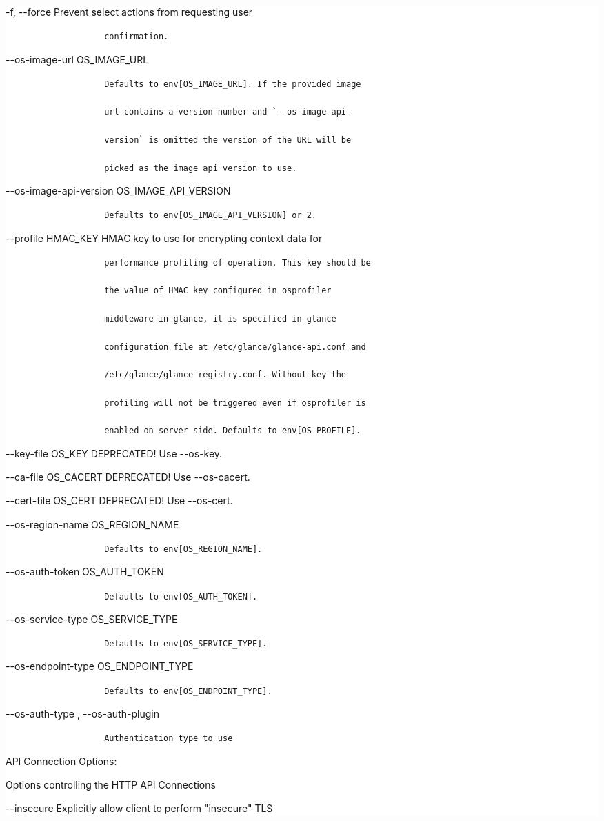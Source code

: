 -f, --force Prevent select actions from requesting user

                        confirmation.

--os-image-url OS_IMAGE_URL

                        Defaults to env[OS_IMAGE_URL]. If the provided image

                        url contains a version number and `--os-image-api-

                        version` is omitted the version of the URL will be

                        picked as the image api version to use.

--os-image-api-version OS_IMAGE_API_VERSION

                        Defaults to env[OS_IMAGE_API_VERSION] or 2.

--profile HMAC_KEY HMAC key to use for encrypting context data for

                        performance profiling of operation. This key should be

                        the value of HMAC key configured in osprofiler

                        middleware in glance, it is specified in glance

                        configuration file at /etc/glance/glance-api.conf and

                        /etc/glance/glance-registry.conf. Without key the

                        profiling will not be triggered even if osprofiler is

                        enabled on server side. Defaults to env[OS_PROFILE].

--key-file OS_KEY DEPRECATED! Use --os-key.

--ca-file OS_CACERT DEPRECATED! Use --os-cacert.

--cert-file OS_CERT DEPRECATED! Use --os-cert.

--os-region-name OS_REGION_NAME

                        Defaults to env[OS_REGION_NAME].

--os-auth-token OS_AUTH_TOKEN

                        Defaults to env[OS_AUTH_TOKEN].

--os-service-type OS_SERVICE_TYPE

                        Defaults to env[OS_SERVICE_TYPE].

--os-endpoint-type OS_ENDPOINT_TYPE

                        Defaults to env[OS_ENDPOINT_TYPE].

--os-auth-type , --os-auth-plugin

                        Authentication type to use

API Connection Options:

Options controlling the HTTP API Connections

--insecure Explicitly allow client to perform "insecure" TLS
